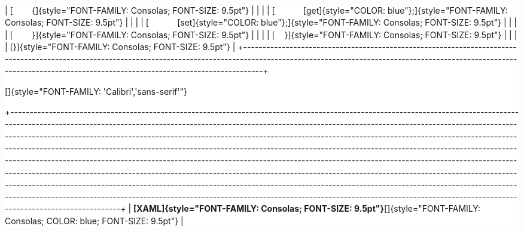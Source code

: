 | [        {]{style="FONT-FAMILY: Consolas; FONT-SIZE: 9.5pt"}                                                                                                                                                                                                                  |
|                                                                                                                                                                                                                                                                               |
| [            [get]{style="COLOR: blue"};]{style="FONT-FAMILY: Consolas; FONT-SIZE: 9.5pt"}                                                                                                                                                                                    |
|                                                                                                                                                                                                                                                                               |
| [            [set]{style="COLOR: blue"};]{style="FONT-FAMILY: Consolas; FONT-SIZE: 9.5pt"}                                                                                                                                                                                    |
|                                                                                                                                                                                                                                                                               |
| [        }]{style="FONT-FAMILY: Consolas; FONT-SIZE: 9.5pt"}                                                                                                                                                                                                                  |
|                                                                                                                                                                                                                                                                               |
| [    }]{style="FONT-FAMILY: Consolas; FONT-SIZE: 9.5pt"}                                                                                                                                                                                                                      |
|                                                                                                                                                                                                                                                                               |
| [}]{style="FONT-FAMILY: Consolas; FONT-SIZE: 9.5pt"}                                                                                                                                                                                                                          |
+-------------------------------------------------------------------------------------------------------------------------------------------------------------------------------------------------------------------------------------------------------------------------------+

[]{style="FONT-FAMILY: 'Calibri','sans-serif'"} 

+-------------------------------------------------------------------------------------------------------------------------------------------------------------------------------------------------------------------------------------------------------------------------------------------------------------------------------------------------------------------------------------------------------------------------------------------------------------------------------------------------------------------------------------------------------------------------------------------------------------------------------------------------------------------------------------------------------------------------------------------------------------------------------------------------------------------------------------------------------------------------------------------------------------------------------------------------------------------------------------------------------------------------------------------------------------------------------------------------------------------------------------+
| **[XAML]{style="FONT-FAMILY: Consolas; FONT-SIZE: 9.5pt"}**[]{style="FONT-FAMILY: Consolas; COLOR: blue; FONT-SIZE: 9.5pt"}                                                                                                                                                                                                                                                                                                                                                                                                                                                                                                                                                                                                                                                                                                                                                                                                                                                                                                                                                                                                         |